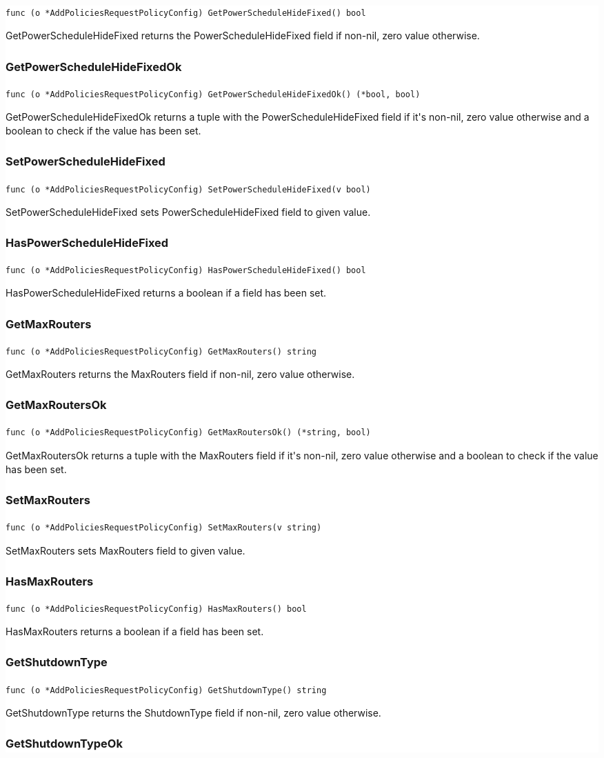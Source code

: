 `func (o *AddPoliciesRequestPolicyConfig) GetPowerScheduleHideFixed() bool`

GetPowerScheduleHideFixed returns the PowerScheduleHideFixed field if non-nil, zero value otherwise.

### GetPowerScheduleHideFixedOk

`func (o *AddPoliciesRequestPolicyConfig) GetPowerScheduleHideFixedOk() (*bool, bool)`

GetPowerScheduleHideFixedOk returns a tuple with the PowerScheduleHideFixed field if it's non-nil, zero value otherwise
and a boolean to check if the value has been set.

### SetPowerScheduleHideFixed

`func (o *AddPoliciesRequestPolicyConfig) SetPowerScheduleHideFixed(v bool)`

SetPowerScheduleHideFixed sets PowerScheduleHideFixed field to given value.

### HasPowerScheduleHideFixed

`func (o *AddPoliciesRequestPolicyConfig) HasPowerScheduleHideFixed() bool`

HasPowerScheduleHideFixed returns a boolean if a field has been set.

### GetMaxRouters

`func (o *AddPoliciesRequestPolicyConfig) GetMaxRouters() string`

GetMaxRouters returns the MaxRouters field if non-nil, zero value otherwise.

### GetMaxRoutersOk

`func (o *AddPoliciesRequestPolicyConfig) GetMaxRoutersOk() (*string, bool)`

GetMaxRoutersOk returns a tuple with the MaxRouters field if it's non-nil, zero value otherwise
and a boolean to check if the value has been set.

### SetMaxRouters

`func (o *AddPoliciesRequestPolicyConfig) SetMaxRouters(v string)`

SetMaxRouters sets MaxRouters field to given value.

### HasMaxRouters

`func (o *AddPoliciesRequestPolicyConfig) HasMaxRouters() bool`

HasMaxRouters returns a boolean if a field has been set.

### GetShutdownType

`func (o *AddPoliciesRequestPolicyConfig) GetShutdownType() string`

GetShutdownType returns the ShutdownType field if non-nil, zero value otherwise.

### GetShutdownTypeOk
